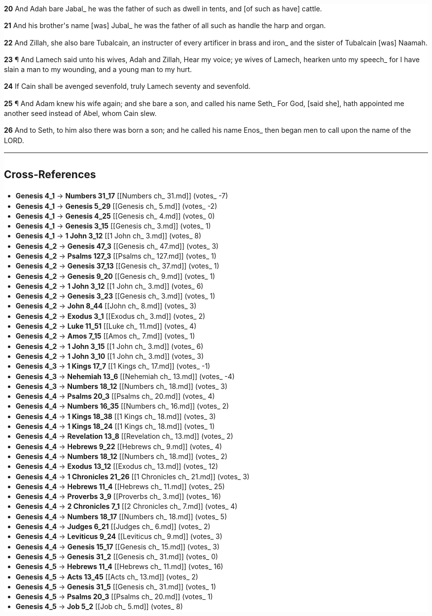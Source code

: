 **20** And Adah bare Jabal_ he was the father of such as dwell in tents, and [of such as have] cattle.

**21** And his brother's name [was] Jubal_ he was the father of all such as handle the harp and organ.

**22** And Zillah, she also bare Tubalcain, an instructer of every artificer in brass and iron_ and the sister of Tubalcain [was] Naamah.

**23** ¶ And Lamech said unto his wives, Adah and Zillah, Hear my voice; ye wives of Lamech, hearken unto my speech_ for I have slain a man to my wounding, and a young man to my hurt.

**24** If Cain shall be avenged sevenfold, truly Lamech seventy and sevenfold.

**25** ¶ And Adam knew his wife again; and she bare a son, and called his name Seth_ For God, [said she], hath appointed me another seed instead of Abel, whom Cain slew.

**26** And to Seth, to him also there was born a son; and he called his name Enos_ then began men to call upon the name of the LORD.

---

## Cross-References

- **Genesis 4_1** → **Numbers 31_17** [[Numbers ch_ 31.md]] (votes_ -7)
- **Genesis 4_1** → **Genesis 5_29** [[Genesis ch_ 5.md]] (votes_ -2)
- **Genesis 4_1** → **Genesis 4_25** [[Genesis ch_ 4.md]] (votes_ 0)
- **Genesis 4_1** → **Genesis 3_15** [[Genesis ch_ 3.md]] (votes_ 1)
- **Genesis 4_1** → **1 John 3_12** [[1 John ch_ 3.md]] (votes_ 8)
- **Genesis 4_2** → **Genesis 47_3** [[Genesis ch_ 47.md]] (votes_ 3)
- **Genesis 4_2** → **Psalms 127_3** [[Psalms ch_ 127.md]] (votes_ 1)
- **Genesis 4_2** → **Genesis 37_13** [[Genesis ch_ 37.md]] (votes_ 1)
- **Genesis 4_2** → **Genesis 9_20** [[Genesis ch_ 9.md]] (votes_ 1)
- **Genesis 4_2** → **1 John 3_12** [[1 John ch_ 3.md]] (votes_ 6)
- **Genesis 4_2** → **Genesis 3_23** [[Genesis ch_ 3.md]] (votes_ 1)
- **Genesis 4_2** → **John 8_44** [[John ch_ 8.md]] (votes_ 3)
- **Genesis 4_2** → **Exodus 3_1** [[Exodus ch_ 3.md]] (votes_ 2)
- **Genesis 4_2** → **Luke 11_51** [[Luke ch_ 11.md]] (votes_ 4)
- **Genesis 4_2** → **Amos 7_15** [[Amos ch_ 7.md]] (votes_ 1)
- **Genesis 4_2** → **1 John 3_15** [[1 John ch_ 3.md]] (votes_ 6)
- **Genesis 4_2** → **1 John 3_10** [[1 John ch_ 3.md]] (votes_ 3)
- **Genesis 4_3** → **1 Kings 17_7** [[1 Kings ch_ 17.md]] (votes_ -1)
- **Genesis 4_3** → **Nehemiah 13_6** [[Nehemiah ch_ 13.md]] (votes_ -4)
- **Genesis 4_3** → **Numbers 18_12** [[Numbers ch_ 18.md]] (votes_ 3)
- **Genesis 4_4** → **Psalms 20_3** [[Psalms ch_ 20.md]] (votes_ 4)
- **Genesis 4_4** → **Numbers 16_35** [[Numbers ch_ 16.md]] (votes_ 2)
- **Genesis 4_4** → **1 Kings 18_38** [[1 Kings ch_ 18.md]] (votes_ 3)
- **Genesis 4_4** → **1 Kings 18_24** [[1 Kings ch_ 18.md]] (votes_ 1)
- **Genesis 4_4** → **Revelation 13_8** [[Revelation ch_ 13.md]] (votes_ 2)
- **Genesis 4_4** → **Hebrews 9_22** [[Hebrews ch_ 9.md]] (votes_ 4)
- **Genesis 4_4** → **Numbers 18_12** [[Numbers ch_ 18.md]] (votes_ 2)
- **Genesis 4_4** → **Exodus 13_12** [[Exodus ch_ 13.md]] (votes_ 12)
- **Genesis 4_4** → **1 Chronicles 21_26** [[1 Chronicles ch_ 21.md]] (votes_ 3)
- **Genesis 4_4** → **Hebrews 11_4** [[Hebrews ch_ 11.md]] (votes_ 25)
- **Genesis 4_4** → **Proverbs 3_9** [[Proverbs ch_ 3.md]] (votes_ 16)
- **Genesis 4_4** → **2 Chronicles 7_1** [[2 Chronicles ch_ 7.md]] (votes_ 4)
- **Genesis 4_4** → **Numbers 18_17** [[Numbers ch_ 18.md]] (votes_ 5)
- **Genesis 4_4** → **Judges 6_21** [[Judges ch_ 6.md]] (votes_ 2)
- **Genesis 4_4** → **Leviticus 9_24** [[Leviticus ch_ 9.md]] (votes_ 3)
- **Genesis 4_4** → **Genesis 15_17** [[Genesis ch_ 15.md]] (votes_ 3)
- **Genesis 4_5** → **Genesis 31_2** [[Genesis ch_ 31.md]] (votes_ 0)
- **Genesis 4_5** → **Hebrews 11_4** [[Hebrews ch_ 11.md]] (votes_ 16)
- **Genesis 4_5** → **Acts 13_45** [[Acts ch_ 13.md]] (votes_ 2)
- **Genesis 4_5** → **Genesis 31_5** [[Genesis ch_ 31.md]] (votes_ 1)
- **Genesis 4_5** → **Psalms 20_3** [[Psalms ch_ 20.md]] (votes_ 1)
- **Genesis 4_5** → **Job 5_2** [[Job ch_ 5.md]] (votes_ 8)